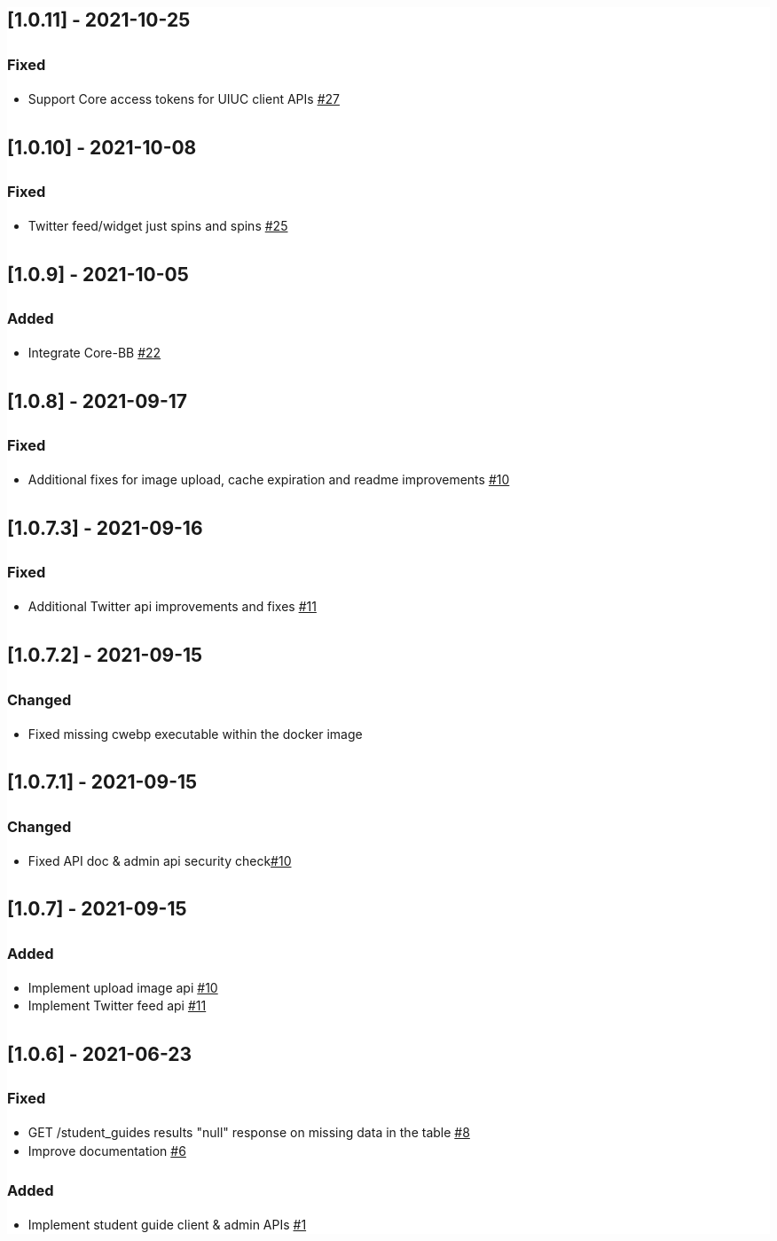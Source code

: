 ## [1.0.11] - 2021-10-25
### Fixed
- Support Core access tokens for UIUC client APIs [#27](https://github.com/rokwire/content-building-block/issues/27)

## [1.0.10] - 2021-10-08
### Fixed
- Twitter feed/widget just spins and spins [#25](https://github.com/rokwire/content-building-block/issues/25)

## [1.0.9] - 2021-10-05
### Added
- Integrate Core-BB [#22](https://github.com/rokwire/content-building-block/issues/22)

## [1.0.8] - 2021-09-17
### Fixed
- Additional fixes for image upload, cache expiration and readme improvements [#10](https://github.com/rokwire/content-building-block/issues/11)

## [1.0.7.3] - 2021-09-16
### Fixed
- Additional Twitter api improvements and fixes [#11](https://github.com/rokwire/content-building-block/issues/11)

## [1.0.7.2] - 2021-09-15
### Changed
- Fixed missing cwebp executable within the docker image

## [1.0.7.1] - 2021-09-15
### Changed 
- Fixed API doc & admin api security check[#10](https://github.com/rokwire/content-building-block/issues/10)

## [1.0.7] - 2021-09-15
### Added
- Implement upload image api [#10](https://github.com/rokwire/content-building-block/issues/10)
- Implement Twitter feed api [#11](https://github.com/rokwire/content-building-block/issues/11)
## [1.0.6] - 2021-06-23
### Fixed
- GET /student_guides results "null" response on missing data in the table [#8](https://github.com/rokwire/content-building-block/issues/8)
- Improve documentation [#6](https://github.com/rokwire/content-building-block/issues/6)

### Added
- Implement student guide client & admin APIs [#1](https://github.com/rokwire/content-building-block/issues/1)

